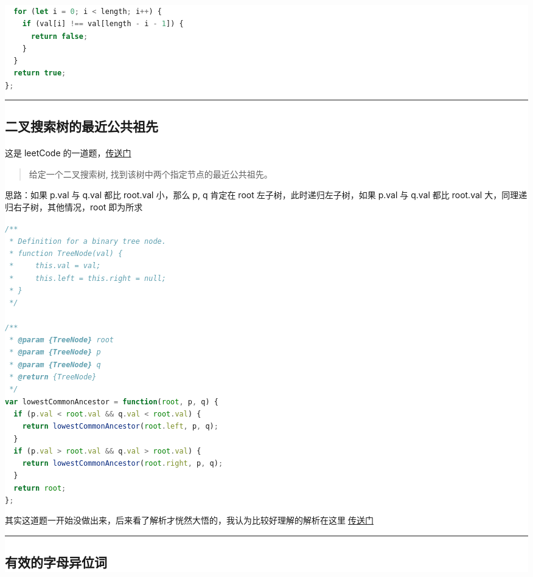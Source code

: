 ```javascript
  for (let i = 0; i < length; i++) {
    if (val[i] !== val[length - i - 1]) {
      return false;
    }
  }
  return true;
};
```

---

## 二叉搜索树的最近公共祖先

这是 leetCode 的一道题，[传送门](https://leetcode-cn.com/problems/lowest-common-ancestor-of-a-binary-search-tree/)

> 给定一个二叉搜索树, 找到该树中两个指定节点的最近公共祖先。

思路：如果 p.val 与 q.val 都比 root.val 小，那么 p, q 肯定在 root 左子树，此时递归左子树，如果 p.val 与 q.val 都比 root.val 大，同理递归右子树，其他情况，root 即为所求

```javascript
/**
 * Definition for a binary tree node.
 * function TreeNode(val) {
 *     this.val = val;
 *     this.left = this.right = null;
 * }
 */

/**
 * @param {TreeNode} root
 * @param {TreeNode} p
 * @param {TreeNode} q
 * @return {TreeNode}
 */
var lowestCommonAncestor = function(root, p, q) {
  if (p.val < root.val && q.val < root.val) {
    return lowestCommonAncestor(root.left, p, q);
  }
  if (p.val > root.val && q.val > root.val) {
    return lowestCommonAncestor(root.right, p, q);
  }
  return root;
};
```

其实这道题一开始没做出来，后来看了解析才恍然大悟的，我认为比较好理解的解析在这里 [传送门](https://leetcode-cn.com/problems/lowest-common-ancestor-of-a-binary-search-tree/solution/di-gui-he-die-dai-fa-by-hyj8/)

---

## 有效的字母异位词
